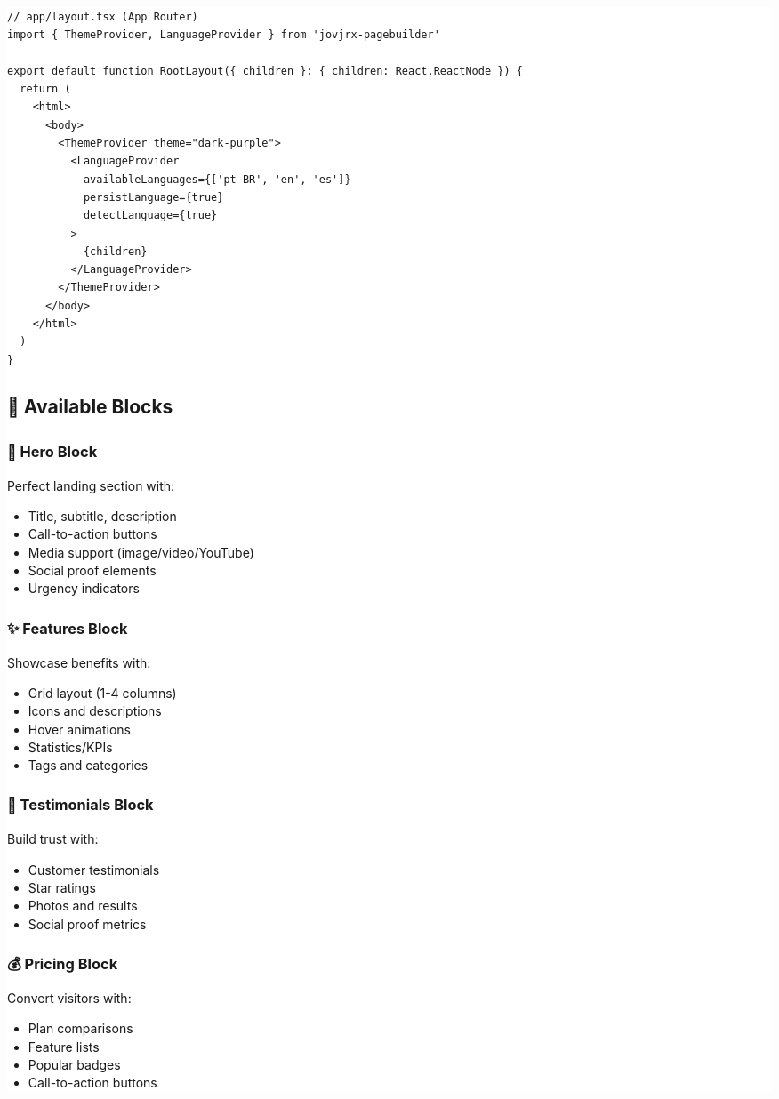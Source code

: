 ```tsx
// app/layout.tsx (App Router)
import { ThemeProvider, LanguageProvider } from 'jovjrx-pagebuilder'

export default function RootLayout({ children }: { children: React.ReactNode }) {
  return (
    <html>
      <body>
        <ThemeProvider theme="dark-purple">
          <LanguageProvider
            availableLanguages={['pt-BR', 'en', 'es']}
            persistLanguage={true}
            detectLanguage={true}
          >
            {children}
          </LanguageProvider>
        </ThemeProvider>
      </body>
    </html>
  )
}
```

## 🎨 Available Blocks

### 🚀 Hero Block
Perfect landing section with:
- Title, subtitle, description
- Call-to-action buttons
- Media support (image/video/YouTube)
- Social proof elements
- Urgency indicators

### ✨ Features Block
Showcase benefits with:
- Grid layout (1-4 columns)
- Icons and descriptions
- Hover animations
- Statistics/KPIs
- Tags and categories

### 💬 Testimonials Block
Build trust with:
- Customer testimonials
- Star ratings
- Photos and results
- Social proof metrics

### 💰 Pricing Block
Convert visitors with:
- Plan comparisons
- Feature lists
- Popular badges
- Call-to-action buttons
